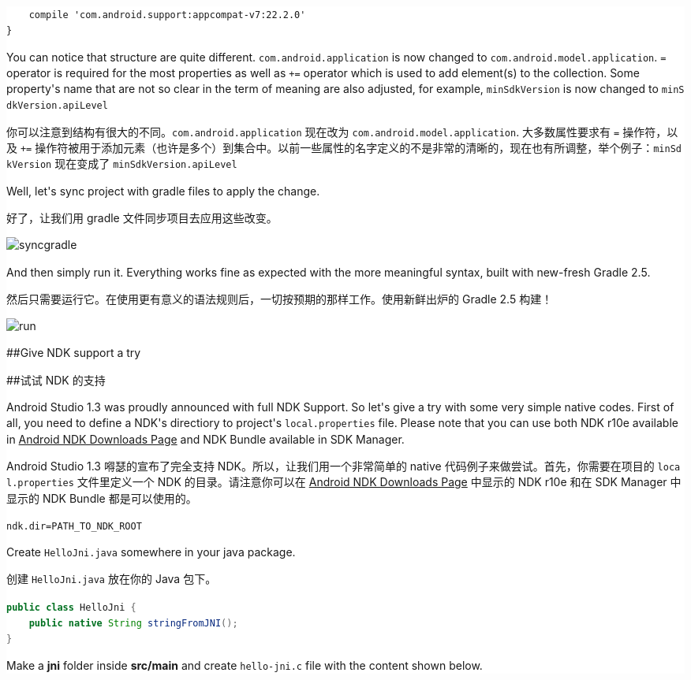 ```xml
    compile 'com.android.support:appcompat-v7:22.2.0'
}
```

You can notice that structure are quite different. `com.android.application` is now changed to `com.android.model.application`. `=` operator is required for the most properties as well as `+=` operator which is used to add element(s) to the collection. Some property's name that are not so clear in the term of meaning are also adjusted, for example, `minSdkVersion` is now changed to `minSdkVersion.apiLevel`

你可以注意到结构有很大的不同。`com.android.application` 现在改为 `com.android.model.application`. 大多数属性要求有 `=` 操作符，以及 `+=` 操作符被用于添加元素（也许是多个）到集合中。以前一些属性的名字定义的不是非常的清晰的，现在也有所调整，举个例子：`minSdkVersion` 现在变成了 `minSdkVersion.apiLevel` 

Well, let's sync project with gradle files to apply the change.

好了，让我们用 gradle 文件同步项目去应用这些改变。

![syncgradle](https://raw.githubusercontent.com/MrFuFuFu/Codelab/master/Gradle/syncgradle.png)




And then simply run it. Everything works fine as expected with the more meaningful syntax, built with new-fresh Gradle 2.5.

然后只需要运行它。在使用更有意义的语法规则后，一切按预期的那样工作。使用新鲜出炉的 Gradle 2.5 构建！

![run](https://raw.githubusercontent.com/MrFuFuFu/Codelab/master/Gradle/run.png)


##Give NDK support a try

##试试 NDK 的支持

Android Studio 1.3 was proudly announced with full NDK Support. So let's give a try with some very simple native codes. First of all, you need to define a NDK's directiory to project's `local.properties` file. Please note that you can use both NDK r10e available in [Android NDK Downloads Page](https://developer.android.com/ndk/downloads/index.html) and NDK Bundle available in SDK Manager.

Android Studio 1.3 嘚瑟的宣布了完全支持 NDK。所以，让我们用一个非常简单的 native 代码例子来做尝试。首先，你需要在项目的 `local.properties` 文件里定义一个 NDK 的目录。请注意你可以在 [Android NDK Downloads Page](https://developer.android.com/ndk/downloads/index.html) 中显示的 NDK r10e 和在 SDK Manager 中显示的 NDK Bundle 都是可以使用的。

```xml
ndk.dir=PATH_TO_NDK_ROOT
```

Create `HelloJni.java` somewhere in your java package.

创建 `HelloJni.java` 放在你的 Java 包下。

```java
public class HelloJni {
    public native String stringFromJNI();
}
```

Make a **jni** folder inside **src/main** and create `hello-jni.c` file with the content shown below.
